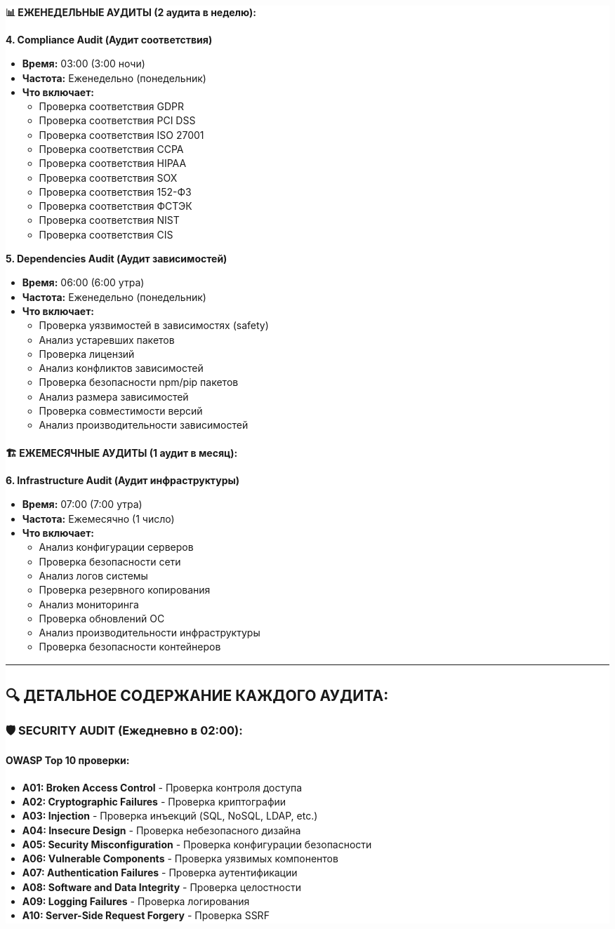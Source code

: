 #### **📊 ЕЖЕНЕДЕЛЬНЫЕ АУДИТЫ (2 аудита в неделю):**

**4. Compliance Audit (Аудит соответствия)**
- **Время:** 03:00 (3:00 ночи)
- **Частота:** Еженедельно (понедельник)
- **Что включает:**
  - Проверка соответствия GDPR
  - Проверка соответствия PCI DSS
  - Проверка соответствия ISO 27001
  - Проверка соответствия CCPA
  - Проверка соответствия HIPAA
  - Проверка соответствия SOX
  - Проверка соответствия 152-ФЗ
  - Проверка соответствия ФСТЭК
  - Проверка соответствия NIST
  - Проверка соответствия CIS

**5. Dependencies Audit (Аудит зависимостей)**
- **Время:** 06:00 (6:00 утра)
- **Частота:** Еженедельно (понедельник)
- **Что включает:**
  - Проверка уязвимостей в зависимостях (safety)
  - Анализ устаревших пакетов
  - Проверка лицензий
  - Анализ конфликтов зависимостей
  - Проверка безопасности npm/pip пакетов
  - Анализ размера зависимостей
  - Проверка совместимости версий
  - Анализ производительности зависимостей

#### **🏗️ ЕЖЕМЕСЯЧНЫЕ АУДИТЫ (1 аудит в месяц):**

**6. Infrastructure Audit (Аудит инфраструктуры)**
- **Время:** 07:00 (7:00 утра)
- **Частота:** Ежемесячно (1 число)
- **Что включает:**
  - Анализ конфигурации серверов
  - Проверка безопасности сети
  - Анализ логов системы
  - Проверка резервного копирования
  - Анализ мониторинга
  - Проверка обновлений ОС
  - Анализ производительности инфраструктуры
  - Проверка безопасности контейнеров

---

## 🔍 **ДЕТАЛЬНОЕ СОДЕРЖАНИЕ КАЖДОГО АУДИТА:**

### **🛡️ SECURITY AUDIT (Ежедневно в 02:00):**

#### **OWASP Top 10 проверки:**
- **A01: Broken Access Control** - Проверка контроля доступа
- **A02: Cryptographic Failures** - Проверка криптографии
- **A03: Injection** - Проверка инъекций (SQL, NoSQL, LDAP, etc.)
- **A04: Insecure Design** - Проверка небезопасного дизайна
- **A05: Security Misconfiguration** - Проверка конфигурации безопасности
- **A06: Vulnerable Components** - Проверка уязвимых компонентов
- **A07: Authentication Failures** - Проверка аутентификации
- **A08: Software and Data Integrity** - Проверка целостности
- **A09: Logging Failures** - Проверка логирования
- **A10: Server-Side Request Forgery** - Проверка SSRF
